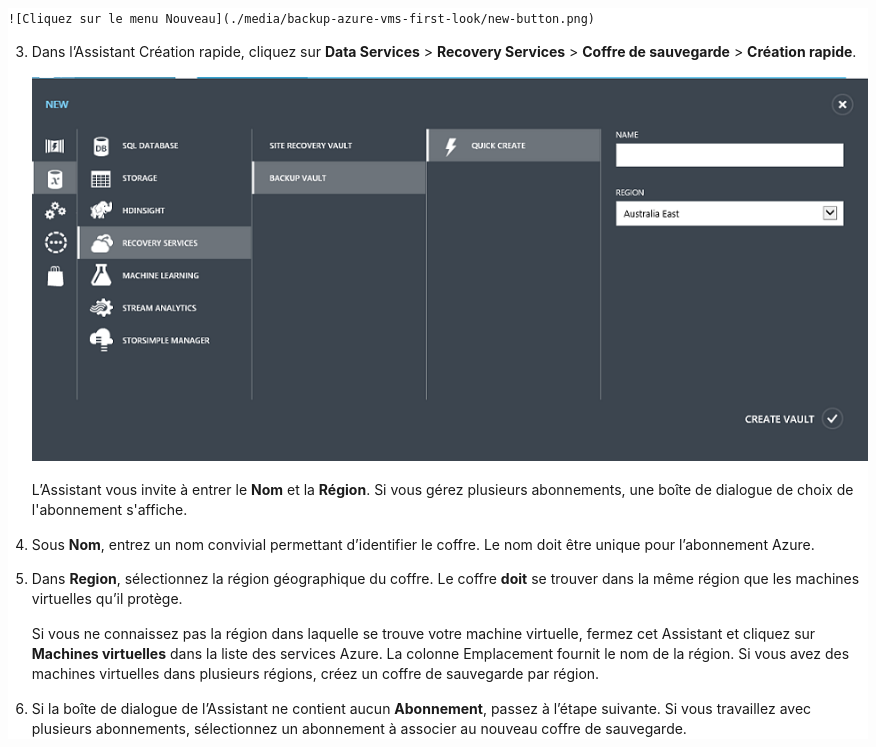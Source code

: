     ![Cliquez sur le menu Nouveau](./media/backup-azure-vms-first-look/new-button.png)

3. Dans l’Assistant Création rapide, cliquez sur **Data Services** > **Recovery Services** > **Coffre de sauvegarde** > **Création rapide**.

    ![Créer un archivage de sauvegarde](./media/backup-azure-vms-first-look/new-vault-wizard-one-subscription.png)

    L’Assistant vous invite à entrer le **Nom** et la **Région**. Si vous gérez plusieurs abonnements, une boîte de dialogue de choix de l'abonnement s'affiche.

4. Sous **Nom**, entrez un nom convivial permettant d’identifier le coffre. Le nom doit être unique pour l’abonnement Azure.

5. Dans **Region**, sélectionnez la région géographique du coffre. Le coffre **doit** se trouver dans la même région que les machines virtuelles qu’il protège.

    Si vous ne connaissez pas la région dans laquelle se trouve votre machine virtuelle, fermez cet Assistant et cliquez sur **Machines virtuelles** dans la liste des services Azure. La colonne Emplacement fournit le nom de la région. Si vous avez des machines virtuelles dans plusieurs régions, créez un coffre de sauvegarde par région.

6. Si la boîte de dialogue de l’Assistant ne contient aucun **Abonnement**, passez à l’étape suivante. Si vous travaillez avec plusieurs abonnements, sélectionnez un abonnement à associer au nouveau coffre de sauvegarde.
